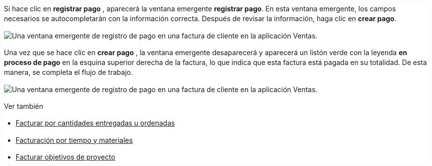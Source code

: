 Si hace clic en **registrar pago** , aparecerá la ventana emergente
**registrar pago**. En esta ventana emergente, los campos necesarios se
autocompletarán con la información correcta. Después de revisar la
información, haga clic en **crear pago**.

![Una ventana emergente de registro de pago en una factura de cliente en la
aplicación Ventas.](../../../../_images/register-payment-popup.png)

Una vez que se hace clic en **crear pago** , la ventana emergente desaparecerá
y aparecerá un listón verde con la leyenda **en proceso de pago** en la
esquina superior derecha de la factura, lo que indica que esta factura está
pagada en su totalidad. De esta manera, se completa el flujo de trabajo.

![Una ventana emergente de registro de pago en una factura de cliente en la
aplicación Ventas.](../../../../_images/expense-invoice-in-payment-banner.png)
<div class="alert alert-secondary">
<p class="alert-title">
Ver también</p><ul>
<li><p><a href="invoicing_policy">Facturar por cantidades entregadas u ordenadas</a></p></li>
<li><p><a href="time_materials">Facturación por tiempo y materiales</a></p></li>
<li><p><a href="milestone">Facturar objetivos de proyecto</a></p></li>
</ul>
</div>

